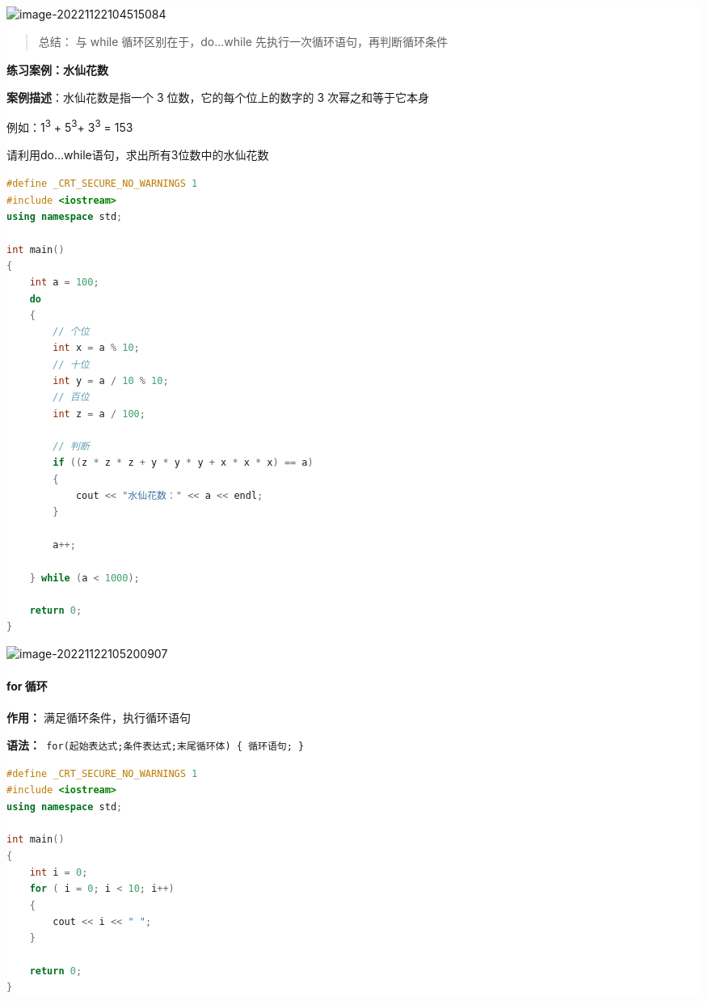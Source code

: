 ![image-20221122104515084](https://raw.githubusercontent.com/Yakumo-Sue/PicGo/main/images202309011016730.png)

> 总结：
> 与 while 循环区别在于，do...while 先执行一次循环语句，再判断循环条件

**练习案例：水仙花数**

**案例描述**：水仙花数是指一个 3 位数，它的每个位上的数字的 3 次幂之和等于它本身

例如：$1^3$ + $5^3$+ $3^3$ = 153

请利用do...while语句，求出所有3位数中的水仙花数

~~~c++
#define _CRT_SECURE_NO_WARNINGS 1
#include <iostream>
using namespace std;

int main()
{
	int a = 100;
	do
	{
		// 个位
		int x = a % 10;
		// 十位
		int y = a / 10 % 10;
		// 百位
		int z = a / 100;

		// 判断
		if ((z * z * z + y * y * y + x * x * x) == a)
		{
			cout << "水仙花数：" << a << endl;
		}

		a++;

	} while (a < 1000);

	return 0;
}
~~~

![image-20221122105200907](https://raw.githubusercontent.com/Yakumo-Sue/PicGo/main/images202309011016849.png)

#### for 循环

**作用：** 满足循环条件，执行循环语句

**语法：**` for(起始表达式;条件表达式;末尾循环体) { 循环语句; }`

~~~c++
#define _CRT_SECURE_NO_WARNINGS 1
#include <iostream>
using namespace std;

int main()
{
	int i = 0;
	for ( i = 0; i < 10; i++)
	{
		cout << i << " ";
	}

	return 0;
}
~~~